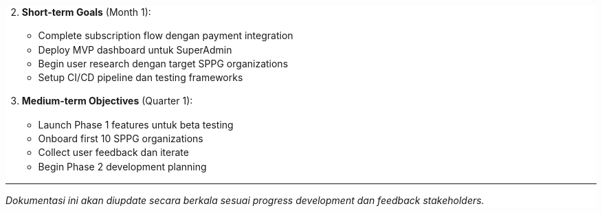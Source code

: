 2. **Short-term Goals** (Month 1):
   - Complete subscription flow dengan payment integration
   - Deploy MVP dashboard untuk SuperAdmin
   - Begin user research dengan target SPPG organizations
   - Setup CI/CD pipeline dan testing frameworks

3. **Medium-term Objectives** (Quarter 1):
   - Launch Phase 1 features untuk beta testing
   - Onboard first 10 SPPG organizations
   - Collect user feedback dan iterate
   - Begin Phase 2 development planning

---

*Dokumentasi ini akan diupdate secara berkala sesuai progress development dan feedback stakeholders.*